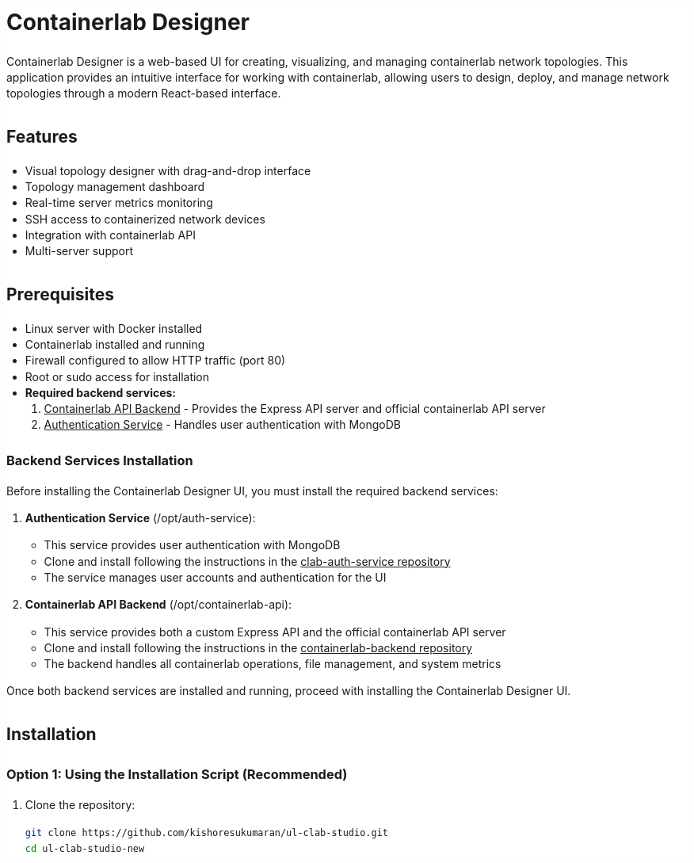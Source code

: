 # Containerlab Designer

Containerlab Designer is a web-based UI for creating, visualizing, and managing containerlab network topologies. This application provides an intuitive interface for working with containerlab, allowing users to design, deploy, and manage network topologies through a modern React-based interface.

## Features

- Visual topology designer with drag-and-drop interface
- Topology management dashboard
- Real-time server metrics monitoring
- SSH access to containerized network devices
- Integration with containerlab API
- Multi-server support

## Prerequisites

- Linux server with Docker installed
- Containerlab installed and running
- Firewall configured to allow HTTP traffic (port 80)
- Root or sudo access for installation
- **Required backend services:**
  1. [Containerlab API Backend](https://github.com/kishoresukumaran/containerlab-backend) - Provides the Express API server and official containerlab API server
  2. [Authentication Service](https://github.com/kishoresukumaran/clab-auth-service) - Handles user authentication with MongoDB

### Backend Services Installation

Before installing the Containerlab Designer UI, you must install the required backend services:

1. **Authentication Service** (/opt/auth-service):
   - This service provides user authentication with MongoDB
   - Clone and install following the instructions in the [clab-auth-service repository](https://github.com/kishoresukumaran/clab-auth-service)
   - The service manages user accounts and authentication for the UI

2. **Containerlab API Backend** (/opt/containerlab-api):
   - This service provides both a custom Express API and the official containerlab API server
   - Clone and install following the instructions in the [containerlab-backend repository](https://github.com/kishoresukumaran/containerlab-backend)
   - The backend handles all containerlab operations, file management, and system metrics

Once both backend services are installed and running, proceed with installing the Containerlab Designer UI.

## Installation

### Option 1: Using the Installation Script (Recommended)

1. Clone the repository:
   ```bash
   git clone https://github.com/kishoresukumaran/ul-clab-studio.git
   cd ul-clab-studio-new
   ```
